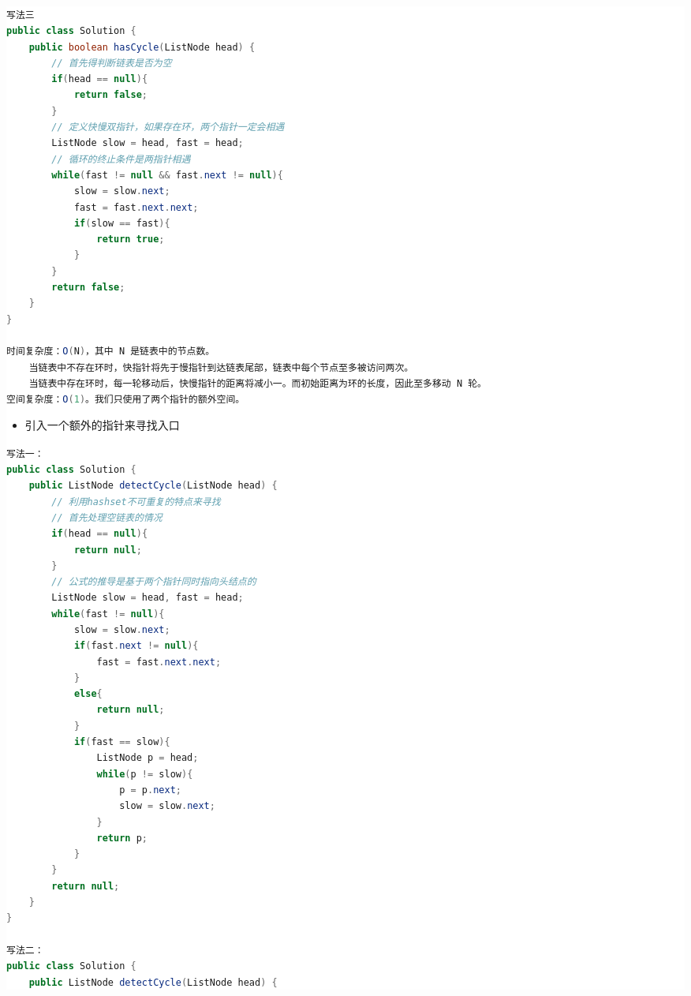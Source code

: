 ```java
写法三
public class Solution {
    public boolean hasCycle(ListNode head) {
        // 首先得判断链表是否为空
        if(head == null){
            return false;
        }
        // 定义快慢双指针，如果存在环，两个指针一定会相遇
        ListNode slow = head, fast = head;
        // 循环的终止条件是两指针相遇
        while(fast != null && fast.next != null){
            slow = slow.next;
            fast = fast.next.next;
            if(slow == fast){
                return true;
            }
        }
        return false;
    }
}

时间复杂度：O(N)，其中 N 是链表中的节点数。
	当链表中不存在环时，快指针将先于慢指针到达链表尾部，链表中每个节点至多被访问两次。
	当链表中存在环时，每一轮移动后，快慢指针的距离将减小一。而初始距离为环的长度，因此至多移动 N 轮。
空间复杂度：O(1)。我们只使用了两个指针的额外空间。
```

* 引入一个额外的指针来寻找入口

```java
写法一：   
public class Solution {
    public ListNode detectCycle(ListNode head) {
        // 利用hashset不可重复的特点来寻找
        // 首先处理空链表的情况
        if(head == null){
            return null;
        }
        // 公式的推导是基于两个指针同时指向头结点的
        ListNode slow = head, fast = head;
        while(fast != null){
            slow = slow.next;
            if(fast.next != null){
                fast = fast.next.next;
            }
            else{
                return null;
            }
            if(fast == slow){
                ListNode p = head;
                while(p != slow){
                    p = p.next;
                    slow = slow.next;
                }
                return p;
            }
        }
        return null;
    }
}

写法二：
public class Solution {
    public ListNode detectCycle(ListNode head) {
```